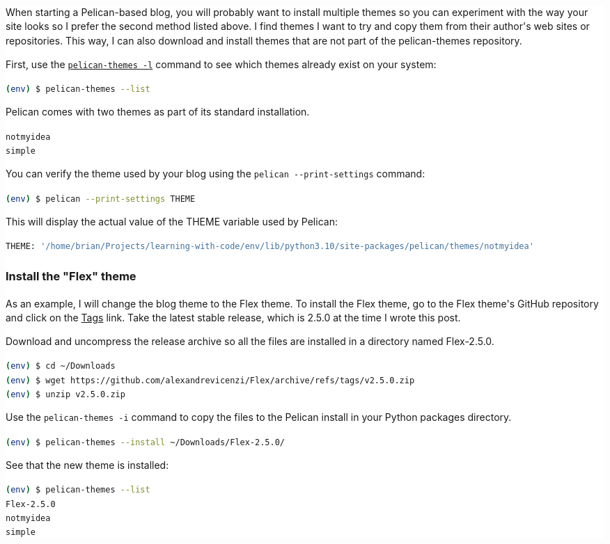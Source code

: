 When starting a Pelican-based blog, you will probably want to install multiple themes so you can experiment with the way your site looks so I prefer the second method listed above. I find themes I want to try and copy them from their author's web sites or repositories. This way, I can also download and install themes that are not part of the pelican-themes repository.

First, use the [`pelican-themes -l`](https://docs.getpelican.com/en/latest/pelican-themes.html) command to see which themes already exist on your system:

```bash
(env) $ pelican-themes --list
```

Pelican comes with two themes as part of its standard installation. 

```bash
notmyidea
simple
```

You can verify the theme used by your blog using the `pelican --print-settings` command:

```bash
(env) $ pelican --print-settings THEME
```

This will display the actual value of the THEME variable used by Pelican:

```bash
THEME: '/home/brian/Projects/learning-with-code/env/lib/python3.10/site-packages/pelican/themes/notmyidea'
```

### Install the "Flex" theme

As an example, I will change the blog theme to the Flex theme. To install the Flex theme, go to the Flex theme's GitHub repository and click on the [Tags](https://github.com/alexandrevicenzi/Flex/tags) link. Take the latest stable release, which is 2.5.0 at the time I wrote this post.

Download and uncompress the release archive so all the files are installed in a directory named Flex-2.5.0.

```bash
(env) $ cd ~/Downloads
(env) $ wget https://github.com/alexandrevicenzi/Flex/archive/refs/tags/v2.5.0.zip
(env) $ unzip v2.5.0.zip
```

Use the `pelican-themes -i` command to copy the files to the Pelican install in your Python packages directory.

```bash
(env) $ pelican-themes --install ~/Downloads/Flex-2.5.0/
```

See that the new theme is installed:

```bash
(env) $ pelican-themes --list
Flex-2.5.0
notmyidea
simple
```
